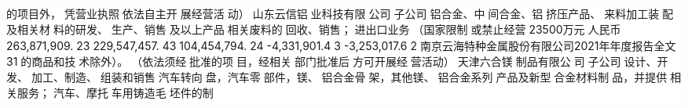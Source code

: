 的项目外，
凭营业执照
依法自主开
展经营活
动）
山东云信铝
业科技有限
公司
子公司
铝合金、中
间合金、铝
挤压产品、
来料加工装
配及相关材
料的研发、
生产、销售
及以上产品
相关废料的
回收、销售；
进出口业务
（国家限制
或禁止经营
23500万元
人民币
263,871,909.
23
229,547,457.
43
104,454,794.
24
-4,331,901.4
3
-3,253,017.6
2
南京云海特种金属股份有限公司2021年年度报告全文
31
的商品和技
术除外）。
（依法须经
批准的项
目，经相关
部门批准后
方可开展经
营活动）
天津六合镁
制品有限公
司
子公司
设计、开发、
加工、制造、
组装和销售
汽车转向
盘，汽车零
部件，镁、
铝合金骨
架，其他镁、
铝合金系列
产品及新型
合金材料制
品，并提供
相关服务；
汽车、摩托
车用铸造毛
坯件的制